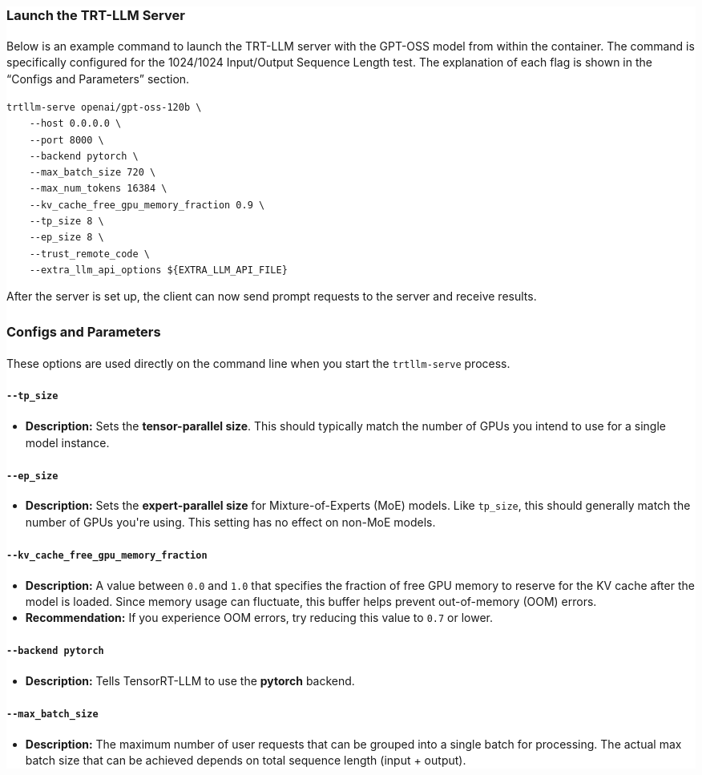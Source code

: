 ### Launch the TRT-LLM Server

Below is an example command to launch the TRT-LLM server with the GPT-OSS model from within the container. The command is specifically configured for the 1024/1024 Input/Output Sequence Length test. The explanation of each flag is shown in the “Configs and Parameters” section.

```shell
trtllm-serve openai/gpt-oss-120b \
    --host 0.0.0.0 \
    --port 8000 \
    --backend pytorch \
    --max_batch_size 720 \
    --max_num_tokens 16384 \
    --kv_cache_free_gpu_memory_fraction 0.9 \
    --tp_size 8 \
    --ep_size 8 \
    --trust_remote_code \
    --extra_llm_api_options ${EXTRA_LLM_API_FILE}
```

After the server is set up, the client can now send prompt requests to the server and receive results.

### Configs and Parameters

These options are used directly on the command line when you start the `trtllm-serve` process.

#### `--tp_size`

* **Description:** Sets the **tensor-parallel size**. This should typically match the number of GPUs you intend to use for a single model instance.

#### `--ep_size`

* **Description:** Sets the **expert-parallel size** for Mixture-of-Experts (MoE) models. Like `tp_size`, this should generally match the number of GPUs you're using. This setting has no effect on non-MoE models.

#### `--kv_cache_free_gpu_memory_fraction`

* **Description:** A value between `0.0` and `1.0` that specifies the fraction of free GPU memory to reserve for the KV cache after the model is loaded. Since memory usage can fluctuate, this buffer helps prevent out-of-memory (OOM) errors.
* **Recommendation:** If you experience OOM errors, try reducing this value to `0.7` or lower.

#### `--backend pytorch`

* **Description:** Tells TensorRT-LLM to use the **pytorch** backend.

#### `--max_batch_size`

* **Description:** The maximum number of user requests that can be grouped into a single batch for processing. The actual max batch size that can be achieved depends on total sequence length (input + output).
